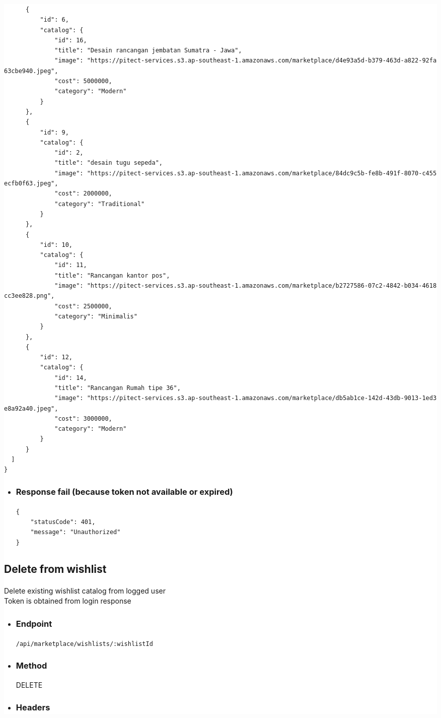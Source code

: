   ```
        {
            "id": 6,
            "catalog": {
                "id": 16,
                "title": "Desain rancangan jembatan Sumatra - Jawa",
                "image": "https://pitect-services.s3.ap-southeast-1.amazonaws.com/marketplace/d4e93a5d-b379-463d-a822-92fa63cbe940.jpeg",
                "cost": 5000000,
                "category": "Modern"
            }
        },
        {
            "id": 9,
            "catalog": {
                "id": 2,
                "title": "desain tugu sepeda",
                "image": "https://pitect-services.s3.ap-southeast-1.amazonaws.com/marketplace/84dc9c5b-fe8b-491f-8070-c455ecfb0f63.jpeg",
                "cost": 2000000,
                "category": "Traditional"
            }
        },
        {
            "id": 10,
            "catalog": {
                "id": 11,
                "title": "Rancangan kantor pos",
                "image": "https://pitect-services.s3.ap-southeast-1.amazonaws.com/marketplace/b2727586-07c2-4842-b034-4618cc3ee828.png",
                "cost": 2500000,
                "category": "Minimalis"
            }
        },
        {
            "id": 12,
            "catalog": {
                "id": 14,
                "title": "Rancangan Rumah tipe 36",
                "image": "https://pitect-services.s3.ap-southeast-1.amazonaws.com/marketplace/db5ab1ce-142d-43db-9013-1ed3e8a92a40.jpeg",
                "cost": 3000000,
                "category": "Modern"
            }
        }
    ]
  }
  ```
* ### Response fail (because token not available or expired)
  ```
  {
      "statusCode": 401,
      "message": "Unauthorized"
  }
  ```
## Delete from wishlist  
Delete existing wishlist catalog from logged user  
Token is obtained from login response  
* ### Endpoint  
  `/api/marketplace/wishlists/:wishlistId`
* ### Method  
  DELETE
* ### Headers  